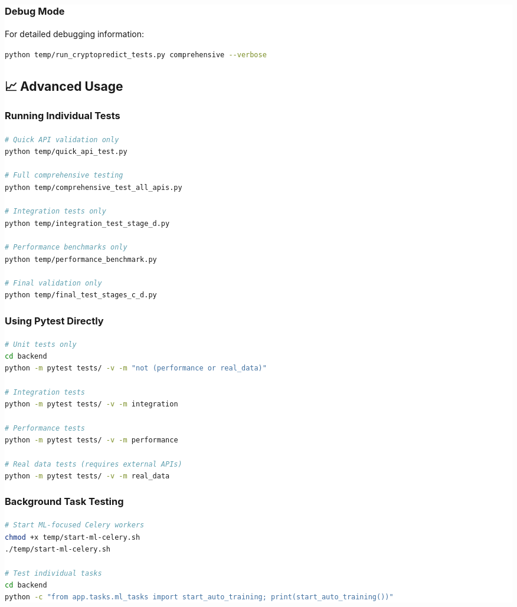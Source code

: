 ### Debug Mode

For detailed debugging information:
```bash
python temp/run_cryptopredict_tests.py comprehensive --verbose
```

## 📈 Advanced Usage

### Running Individual Tests

```bash
# Quick API validation only
python temp/quick_api_test.py

# Full comprehensive testing
python temp/comprehensive_test_all_apis.py

# Integration tests only
python temp/integration_test_stage_d.py

# Performance benchmarks only
python temp/performance_benchmark.py

# Final validation only
python temp/final_test_stages_c_d.py
```

### Using Pytest Directly

```bash
# Unit tests only
cd backend
python -m pytest tests/ -v -m "not (performance or real_data)"

# Integration tests
python -m pytest tests/ -v -m integration

# Performance tests
python -m pytest tests/ -v -m performance

# Real data tests (requires external APIs)
python -m pytest tests/ -v -m real_data
```

### Background Task Testing

```bash
# Start ML-focused Celery workers
chmod +x temp/start-ml-celery.sh
./temp/start-ml-celery.sh

# Test individual tasks
cd backend
python -c "from app.tasks.ml_tasks import start_auto_training; print(start_auto_training())"
```
